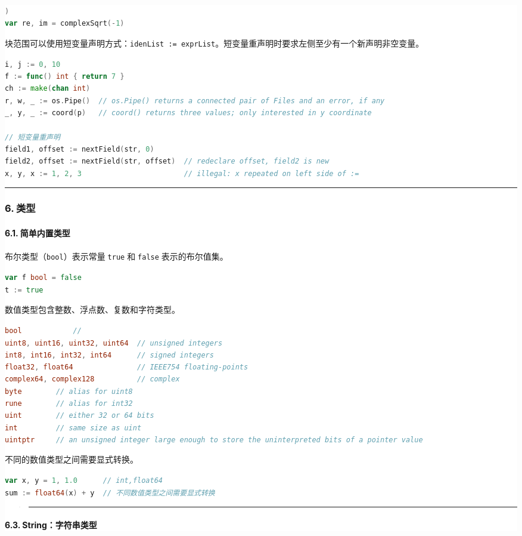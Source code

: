 ```go
)
var re, im = complexSqrt(-1)
```

块范围可以使用短变量声明方式：`idenList := exprList`。短变量重声明时要求左侧至少有一个新声明非空变量。

```go
i, j := 0, 10
f := func() int { return 7 }
ch := make(chan int)
r, w, _ := os.Pipe()  // os.Pipe() returns a connected pair of Files and an error, if any
_, y, _ := coord(p)   // coord() returns three values; only interested in y coordinate

// 短变量重声明
field1, offset := nextField(str, 0)
field2, offset := nextField(str, offset)  // redeclare offset, field2 is new
x, y, x := 1, 2, 3                        // illegal: x repeated on left side of :=
```

---
### 6. 类型

#### 6.1. 简单内置类型

布尔类型（`bool`）表示常量 `true` 和 `false` 表示的布尔值集。

```go
var f bool = false
t := true 
```

数值类型包含整数、浮点数、复数和字符类型。

```go
bool 			//
uint8, uint16, uint32, uint64  // unsigned integers    
int8, int16, int32, int64      // signed integers 
float32, float64      		   // IEEE754 floating-points
complex64, complex128		   // complex
byte        // alias for uint8
rune        // alias for int32
uint        // either 32 or 64 bits
int         // same size as uint
uintptr     // an unsigned integer large enough to store the uninterpreted bits of a pointer value                 
```

不同的数值类型之间需要显式转换。

```go
var x, y = 1, 1.0      // int,float64
sum := float64(x) + y  // 不同数值类型之间需要显式转换
```

>---
#### 6.3. String：字符串类型
